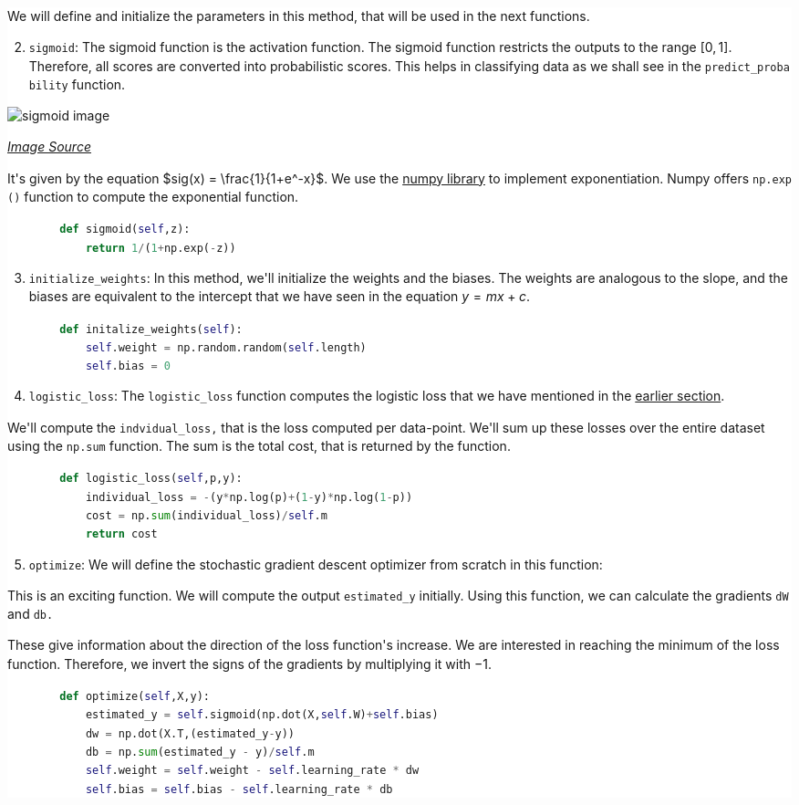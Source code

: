 We will define and initialize the parameters in this method, that will be used in the next functions.

2. `sigmoid`: The sigmoid function is the activation function. The sigmoid function restricts the outputs to the range $[0,1]$. Therefore, all scores are converted into probabilistic scores. This helps in classifying data as we shall see in the `predict_probability` function.

![sigmoid image](/sgd-classifier/sigmoid.jpg)

*[Image Source](http://www.financial-hacker.com/build-better-strategies-part-5-developing-a-machine-learning-system/)*

It's given by the equation $sig(x) = \frac{1}{1+e^-x}$. We use the [numpy library](/introduction-to-numpy/) to implement exponentiation. Numpy offers `np.exp()` function to compute the exponential function.

```py
        def sigmoid(self,z):
            return 1/(1+np.exp(-z))
```

3. `initialize_weights`: In this method, we'll initialize the weights and the biases. The weights are analogous to the slope, and the biases are equivalent to the intercept that we have seen in the equation $y=mx+c$.

```py
        def initalize_weights(self):
            self.weight = np.random.random(self.length)
            self.bias = 0

```

4. `logistic_loss`: The `logistic_loss` function computes the logistic loss that we have mentioned in the [earlier section](#loss-functions).

We'll compute the `indvidual_loss,` that is the loss computed per data-point. We'll sum up these losses over the entire dataset using the `np.sum` function. The sum is the total cost, that is returned by the function.

```py
        def logistic_loss(self,p,y):
            individual_loss = -(y*np.log(p)+(1-y)*np.log(1-p))
            cost = np.sum(individual_loss)/self.m
            return cost
```

5. `optimize`: We will define the stochastic gradient descent optimizer from scratch in this function:

This is an exciting function. We will compute the output `estimated_y` initially. Using this function, we can calculate the gradients `dW` and `db.`

These give information about the direction of the loss function's increase. We are interested in reaching the minimum of the loss function. Therefore, we invert the signs of the gradients by multiplying it with $-1$.

```py
        def optimize(self,X,y):
            estimated_y = self.sigmoid(np.dot(X,self.W)+self.bias)
            dw = np.dot(X.T,(estimated_y-y))
            db = np.sum(estimated_y - y)/self.m
            self.weight = self.weight - self.learning_rate * dw
            self.bias = self.bias - self.learning_rate * db
```
